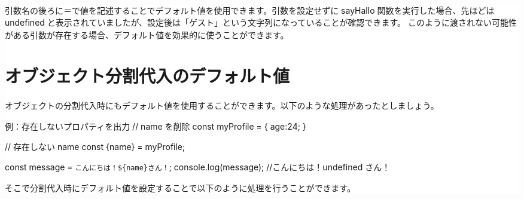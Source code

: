 引数名の後ろに＝で値を記述することでデフォルト値を使用できます。引数を設定せずに sayHallo 関数を実行した場合、先ほどは undefined と表示されていましたが、設定後は「ゲスト」という文字列になっていることが確認できます。
このように渡されない可能性がある引数が存在する場合、デフォルト値を効果的に使うことができます。

# オブジェクト分割代入のデフォルト値

オブジェクトの分割代入時にもデフォルト値を使用することができます。以下のような処理があったとしましょう。

例：存在しないプロパティを出力
// name を削除
const myProfile = {
age:24;
}

// 存在しない name
const {name} = myProfile;

const message = `こんにちは！${name}さん！`;
console.log(message); //こんにちは！undefined さん！

そこで分割代入時にデフォルト値を設定することで以下のように処理を行うことができます。
